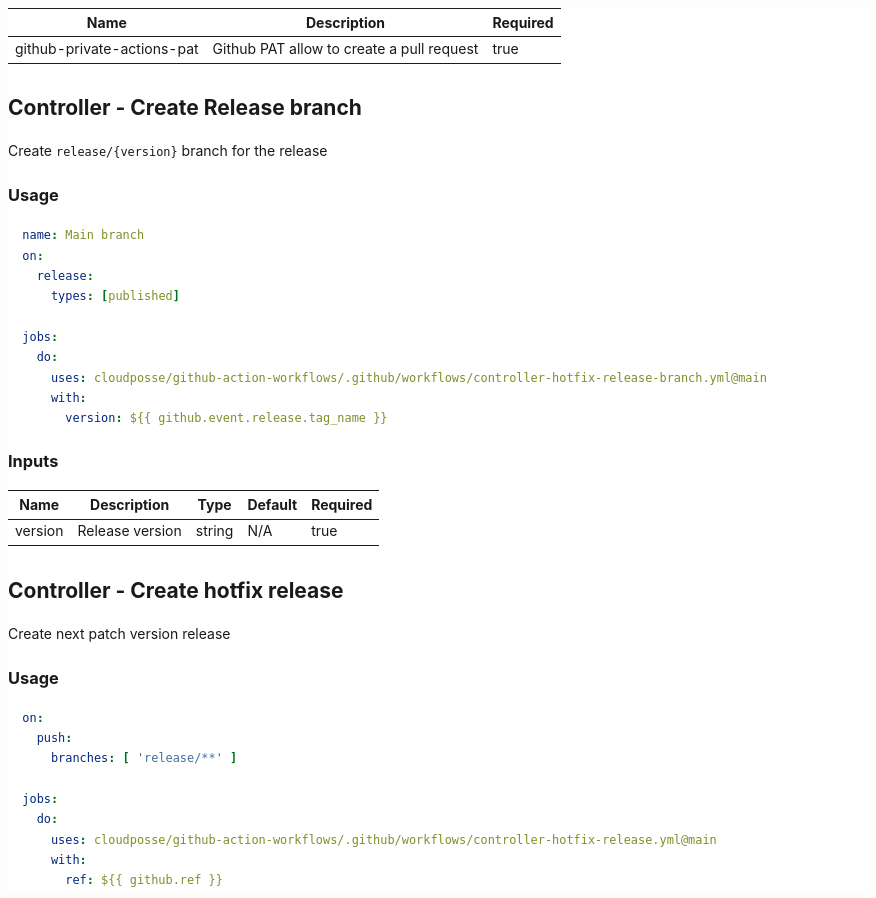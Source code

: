 | Name | Description | Required |
|------|-------------|----------|
| github-private-actions-pat | Github PAT allow to create a pull request | true |






## Controller - Create Release branch

Create `release/{version}` branch for the release 

### Usage 

```yaml
  name: Main branch
  on:
    release:
      types: [published]

  jobs:
    do:
      uses: cloudposse/github-action-workflows/.github/workflows/controller-hotfix-release-branch.yml@main
      with:
        version: ${{ github.event.release.tag_name }}
```  



### Inputs

| Name | Description | Type | Default | Required |
|------|-------------|------|---------|----------|
| version | Release version | string | N/A | true |








## Controller - Create hotfix release

Create next patch version release 

### Usage 

```yaml
  on:
    push:
      branches: [ 'release/**' ]

  jobs:
    do:
      uses: cloudposse/github-action-workflows/.github/workflows/controller-hotfix-release.yml@main
      with:
        ref: ${{ github.ref }}
```


  [goruha_homepage]: https://github.com/goruha
  [goruha_avatar]: https://img.cloudposse.com/150x150/https://github.com/goruha.png
  [logo]: https://cloudposse.com/logo-300x69.svg
  [docs]: https://cpco.io/docs?utm_source=github&utm_medium=readme&utm_campaign=cloudposse/github-actions-workflows&utm_content=docs
  [website]: https://cpco.io/homepage?utm_source=github&utm_medium=readme&utm_campaign=cloudposse/github-actions-workflows&utm_content=website
  [github]: https://cpco.io/github?utm_source=github&utm_medium=readme&utm_campaign=cloudposse/github-actions-workflows&utm_content=github
  [jobs]: https://cpco.io/jobs?utm_source=github&utm_medium=readme&utm_campaign=cloudposse/github-actions-workflows&utm_content=jobs
  [hire]: https://cpco.io/hire?utm_source=github&utm_medium=readme&utm_campaign=cloudposse/github-actions-workflows&utm_content=hire
  [slack]: https://cpco.io/slack?utm_source=github&utm_medium=readme&utm_campaign=cloudposse/github-actions-workflows&utm_content=slack
  [linkedin]: https://cpco.io/linkedin?utm_source=github&utm_medium=readme&utm_campaign=cloudposse/github-actions-workflows&utm_content=linkedin
  [twitter]: https://cpco.io/twitter?utm_source=github&utm_medium=readme&utm_campaign=cloudposse/github-actions-workflows&utm_content=twitter
  [testimonial]: https://cpco.io/leave-testimonial?utm_source=github&utm_medium=readme&utm_campaign=cloudposse/github-actions-workflows&utm_content=testimonial
  [office_hours]: https://cloudposse.com/office-hours?utm_source=github&utm_medium=readme&utm_campaign=cloudposse/github-actions-workflows&utm_content=office_hours
  [newsletter]: https://cpco.io/newsletter?utm_source=github&utm_medium=readme&utm_campaign=cloudposse/github-actions-workflows&utm_content=newsletter
  [discourse]: https://ask.sweetops.com/?utm_source=github&utm_medium=readme&utm_campaign=cloudposse/github-actions-workflows&utm_content=discourse
  [email]: https://cpco.io/email?utm_source=github&utm_medium=readme&utm_campaign=cloudposse/github-actions-workflows&utm_content=email
  [commercial_support]: https://cpco.io/commercial-support?utm_source=github&utm_medium=readme&utm_campaign=cloudposse/github-actions-workflows&utm_content=commercial_support
  [we_love_open_source]: https://cpco.io/we-love-open-source?utm_source=github&utm_medium=readme&utm_campaign=cloudposse/github-actions-workflows&utm_content=we_love_open_source
  [terraform_modules]: https://cpco.io/terraform-modules?utm_source=github&utm_medium=readme&utm_campaign=cloudposse/github-actions-workflows&utm_content=terraform_modules
  [readme_header_img]: https://cloudposse.com/readme/header/img
  [readme_header_link]: https://cloudposse.com/readme/header/link?utm_source=github&utm_medium=readme&utm_campaign=cloudposse/github-actions-workflows&utm_content=readme_header_link
  [readme_footer_img]: https://cloudposse.com/readme/footer/img
  [readme_footer_link]: https://cloudposse.com/readme/footer/link?utm_source=github&utm_medium=readme&utm_campaign=cloudposse/github-actions-workflows&utm_content=readme_footer_link
  [readme_commercial_support_img]: https://cloudposse.com/readme/commercial-support/img
  [readme_commercial_support_link]: https://cloudposse.com/readme/commercial-support/link?utm_source=github&utm_medium=readme&utm_campaign=cloudposse/github-actions-workflows&utm_content=readme_commercial_support_link
  [share_twitter]: https://twitter.com/intent/tweet/?text=github-actions-workflows&url=https://github.com/cloudposse/github-actions-workflows
  [share_linkedin]: https://www.linkedin.com/shareArticle?mini=true&title=github-actions-workflows&url=https://github.com/cloudposse/github-actions-workflows
  [share_reddit]: https://reddit.com/submit/?url=https://github.com/cloudposse/github-actions-workflows
  [share_facebook]: https://facebook.com/sharer/sharer.php?u=https://github.com/cloudposse/github-actions-workflows
  [share_googleplus]: https://plus.google.com/share?url=https://github.com/cloudposse/github-actions-workflows
  [share_email]: mailto:?subject=github-actions-workflows&body=https://github.com/cloudposse/github-actions-workflows
  [beacon]: https://ga-beacon.cloudposse.com/UA-76589703-4/cloudposse/github-actions-workflows?pixel&cs=github&cm=readme&an=github-actions-workflows